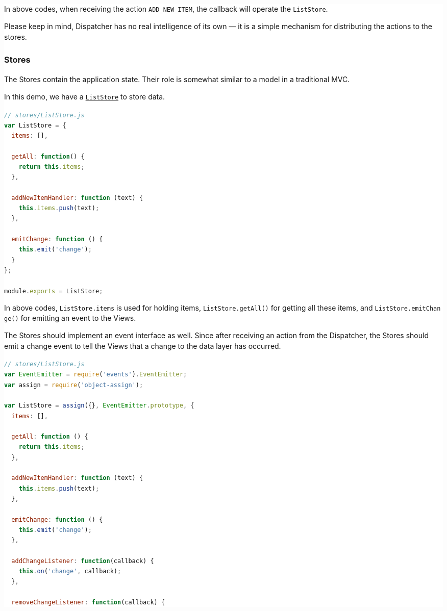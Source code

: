 In above codes, when receiving the action `ADD_NEW_ITEM`, the callback will operate the `ListStore`.

Please keep in mind, Dispatcher has no real intelligence of its own — it is a simple mechanism for distributing the actions to the stores.

### Stores

The Stores contain the application state. Their role is somewhat similar to a model in a traditional MVC.

In this demo, we have a [`ListStore`](https://github.com/ruanyf/extremely-simple-flux-demo/blob/master/stores/ListStore.js) to store data.

```javascript
// stores/ListStore.js
var ListStore = {
  items: [],

  getAll: function() {
    return this.items;
  },

  addNewItemHandler: function (text) {
    this.items.push(text);
  },

  emitChange: function () {
    this.emit('change');
  }
};

module.exports = ListStore;
```

In above codes, `ListStore.items` is used for holding items, `ListStore.getAll()` for getting all these items, and `ListStore.emitChange()` for emitting an event to the Views.

The Stores should implement an event interface as well. Since after receiving an action from the Dispatcher, the Stores should emit a change event to tell the Views that a change to the data layer has occurred.

```javascript
// stores/ListStore.js
var EventEmitter = require('events').EventEmitter;
var assign = require('object-assign');

var ListStore = assign({}, EventEmitter.prototype, {
  items: [],

  getAll: function () {
    return this.items;
  },

  addNewItemHandler: function (text) {
    this.items.push(text);
  },

  emitChange: function () {
    this.emit('change');
  },

  addChangeListener: function(callback) {
    this.on('change', callback);
  },

  removeChangeListener: function(callback) {
```